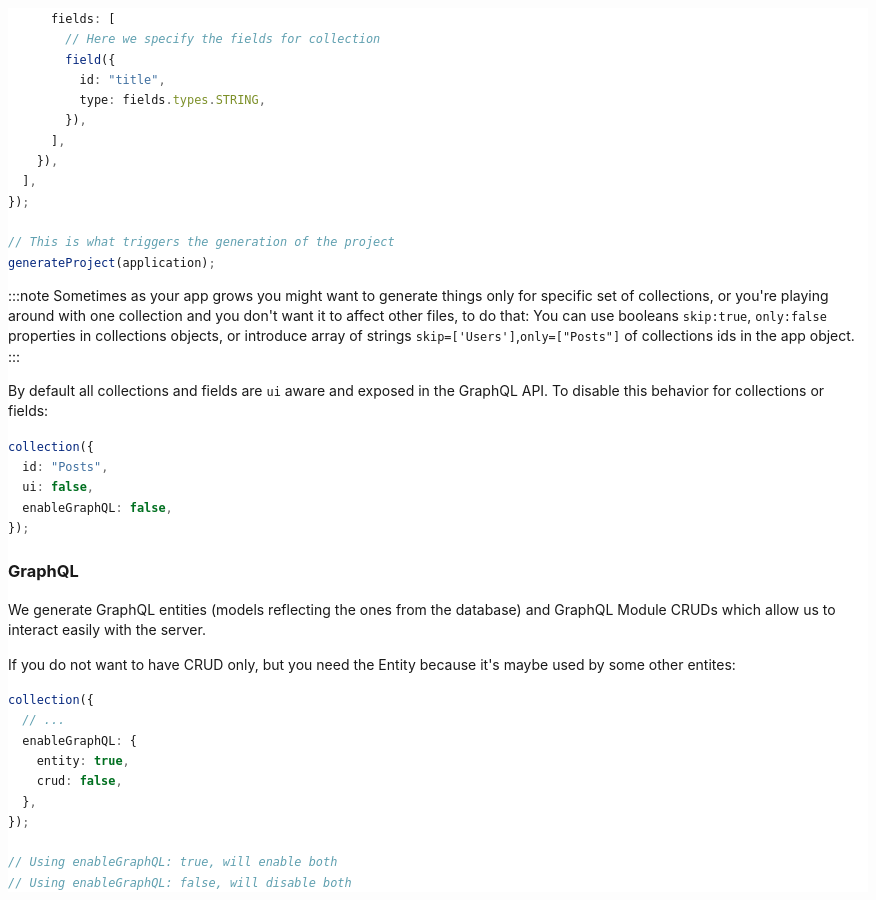 ```ts title="blueprint/index.ts"
      fields: [
        // Here we specify the fields for collection
        field({
          id: "title",
          type: fields.types.STRING,
        }),
      ],
    }),
  ],
});

// This is what triggers the generation of the project
generateProject(application);
```

:::note
Sometimes as your app grows you might want to generate things only for specific set of collections, or you're playing around with one collection and you don't want it to affect other files, to do that:
You can use booleans `skip:true`, `only:false` properties in collections objects, or introduce array of strings `skip=['Users']`,`only=["Posts"]` of collections ids in the app object.
:::

By default all collections and fields are `ui` aware and exposed in the GraphQL API. To disable this behavior for collections or fields:

```ts
collection({
  id: "Posts",
  ui: false,
  enableGraphQL: false,
});
```

### GraphQL

We generate GraphQL entities (models reflecting the ones from the database) and GraphQL Module CRUDs which allow us to interact easily with the server.

If you do not want to have CRUD only, but you need the Entity because it's maybe used by some other entites:

```ts
collection({
  // ...
  enableGraphQL: {
    entity: true,
    crud: false,
  },
});

// Using enableGraphQL: true, will enable both
// Using enableGraphQL: false, will disable both
```
